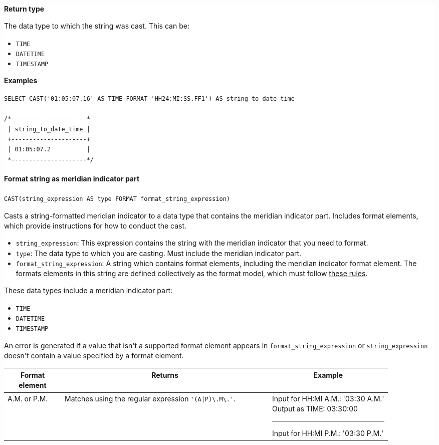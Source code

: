 **Return type**

The data type to which the string was cast. This can be:

+ `TIME`
+ `DATETIME`
+ `TIMESTAMP`

**Examples**

```zetasql
SELECT CAST('01:05:07.16' AS TIME FORMAT 'HH24:MI:SS.FF1') AS string_to_date_time

/*---------------------*
 | string_to_date_time |
 +---------------------+
 | 01:05:07.2          |
 *---------------------*/
```

#### Format string as meridian indicator part 
<a id="format_string_as_meridian"></a>

```zetasql
CAST(string_expression AS type FORMAT format_string_expression)
```

Casts a string-formatted meridian indicator to a data type that contains
the meridian indicator part. Includes format elements, which provide instructions for how
to conduct the cast.

+ `string_expression`: This expression contains the string with the meridian indicator
  that you need to format.
+ `type`: The data type to which you are casting. Must include the meridian indicator
  part.
+ `format_string_expression`: A string which contains format elements, including
  the meridian indicator format element. The formats elements in this string are
  defined collectively as the format model, which must follow
  [these rules][format-model-rules-date-time].

These data types include a meridian indicator part:

+ `TIME`
+ `DATETIME`
+ `TIMESTAMP`

An error is generated if a value that isn't a supported format element appears
in `format_string_expression` or `string_expression` doesn't contain a value
specified by a format element.

<table>
  <thead>
    <tr>
      <th width='100px'>Format element</th>
      <th width='400px'>Returns</th>
      <th>Example</th>
    </tr>
  </thead>
  <tbody>
    <tr>
      <td>A.M. or P.M.</td>
      <td>
        Matches using the regular expression <code>'(A|P)\.M\.'</code>.
      </td>
      <td>
        Input for HH:MI A.M.: '03:30 A.M.'<br />
        Output as TIME: 03:30:00
        <hr />
        Input for HH:MI P.M.: '03:30 P.M.'<br />

[format-date]: https://github.com/google/zetasql/blob/master/docs/date_functions.md#format_date
[parse-date]: https://github.com/google/zetasql/blob/master/docs/date_functions.md#parse_date
[format-time]: https://github.com/google/zetasql/blob/master/docs/time_functions.md#format_time
[parse-time]: https://github.com/google/zetasql/blob/master/docs/time_functions.md#parse_time
[format-datetime]: https://github.com/google/zetasql/blob/master/docs/datetime_functions.md#format_datetime
[parse-datetime]: https://github.com/google/zetasql/blob/master/docs/datetime_functions.md#parse_datetime
[format-timestamp]: https://github.com/google/zetasql/blob/master/docs/timestamp_functions.md#format_timestamp
[parse-timestamp]: https://github.com/google/zetasql/blob/master/docs/timestamp_functions.md#parse_timestamp
[rfc-4648]: https://tools.ietf.org/html/rfc4648#section-3.3
[case-matching-date-time]: #case_matching_date_time
[format-year-as-string]: #format_year_as_string
[format-month-as-string]: #format_month_as_string
[format-day-as-string]: #format_day_as_string
[format-hour-as-string]: #format_hour_as_string
[format-minute-as-string]: #format_minute_as_string
[format-second-as-string]: #format_second_as_string
[format-meridian-as-string]: #format_meridian_as_string
[format-tz-as-string]: #format_tz_as_string
[format-literal-as-string]: #format_literal_as_string
[format-model-rules-date-time]: #format_model_rules_date_time
[format-string-as-year]: #format_string_as_year
[format-string-as-month]: #format_string_as_month
[format-string-as-day]: #format_string_as_day
[format-string-as-hour]: #format_string_as_hour
[format-string-as-minute]: #format_string_as_minute
[format-string-as-second]: #format_string_as_second
[format-string-as-meridian]: #format_string_as_meridian
[format-string-as-tz]: #format_string_as_tz
[format-string-as-literal]: #format_string_as_literal
[format-digits]: #format_digits
[format-decimal-point]: #format_decimal_point
[format-sign]: #format_sign
[format-currency-symbol]: #format_currency_symbol
[format-group-separator]: #format_group_separator
[format-other-elements]: #format_other_elements
[numeric-types]: https://github.com/google/zetasql/blob/master/docs/data-types.md#numeric_types
[cast-functions]: https://github.com/google/zetasql/blob/master/docs/conversion_functions.md#cast